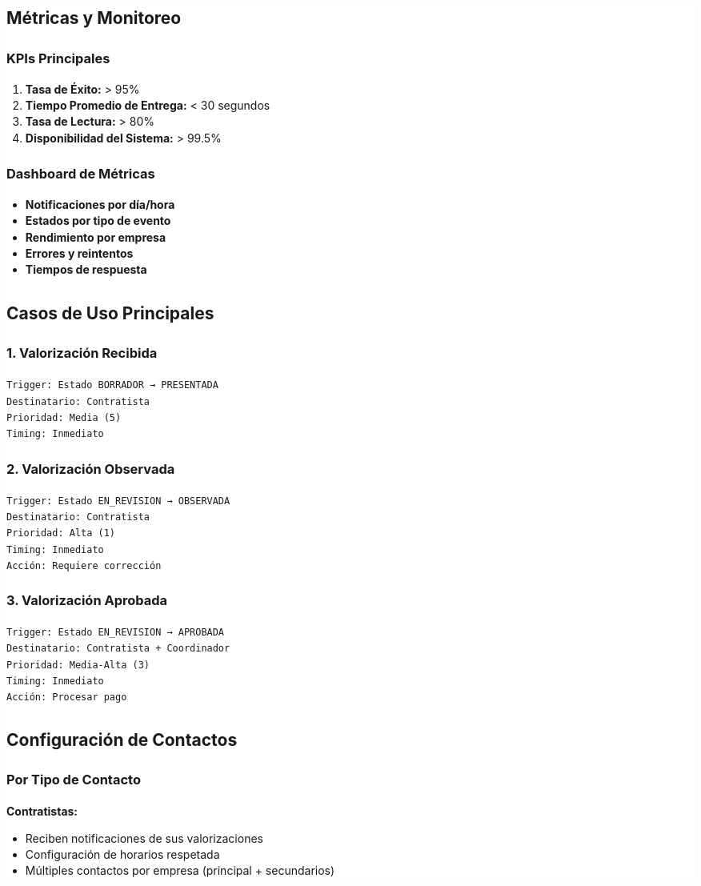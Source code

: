 ## Métricas y Monitoreo

### KPIs Principales

1. **Tasa de Éxito:** > 95%
2. **Tiempo Promedio de Entrega:** < 30 segundos
3. **Tasa de Lectura:** > 80%
4. **Disponibilidad del Sistema:** > 99.5%

### Dashboard de Métricas

- **Notificaciones por día/hora**
- **Estados por tipo de evento** 
- **Rendimiento por empresa**
- **Errores y reintentos**
- **Tiempos de respuesta**

## Casos de Uso Principales

### 1. Valorización Recibida
```
Trigger: Estado BORRADOR → PRESENTADA
Destinatario: Contratista
Prioridad: Media (5)
Timing: Inmediato
```

### 2. Valorización Observada
```
Trigger: Estado EN_REVISION → OBSERVADA  
Destinatario: Contratista
Prioridad: Alta (1)
Timing: Inmediato
Acción: Requiere corrección
```

### 3. Valorización Aprobada
```
Trigger: Estado EN_REVISION → APROBADA
Destinatario: Contratista + Coordinador
Prioridad: Media-Alta (3)  
Timing: Inmediato
Acción: Procesar pago
```

## Configuración de Contactos

### Por Tipo de Contacto

**Contratistas:**
- Reciben notificaciones de sus valorizaciones
- Configuración de horarios respetada
- Múltiples contactos por empresa (principal + secundarios)

